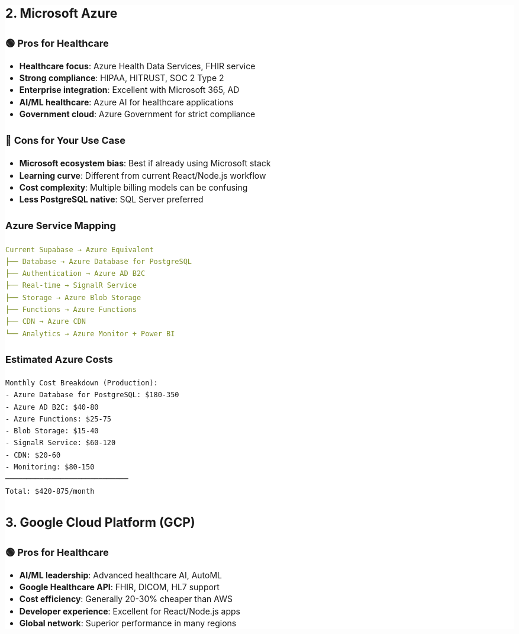 ## 2. **Microsoft Azure**

### 🟢 **Pros for Healthcare**
- **Healthcare focus**: Azure Health Data Services, FHIR service
- **Strong compliance**: HIPAA, HITRUST, SOC 2 Type 2
- **Enterprise integration**: Excellent with Microsoft 365, AD
- **AI/ML healthcare**: Azure AI for healthcare applications
- **Government cloud**: Azure Government for strict compliance

### 🔴 **Cons for Your Use Case**  
- **Microsoft ecosystem bias**: Best if already using Microsoft stack
- **Learning curve**: Different from current React/Node.js workflow
- **Cost complexity**: Multiple billing models can be confusing
- **Less PostgreSQL native**: SQL Server preferred

### **Azure Service Mapping**
```yaml
Current Supabase → Azure Equivalent
├── Database → Azure Database for PostgreSQL
├── Authentication → Azure AD B2C
├── Real-time → SignalR Service
├── Storage → Azure Blob Storage
├── Functions → Azure Functions
├── CDN → Azure CDN
└── Analytics → Azure Monitor + Power BI
```

### **Estimated Azure Costs**
```
Monthly Cost Breakdown (Production):
- Azure Database for PostgreSQL: $180-350
- Azure AD B2C: $40-80
- Azure Functions: $25-75
- Blob Storage: $15-40
- SignalR Service: $60-120
- CDN: $20-60
- Monitoring: $80-150
─────────────────────────────
Total: $420-875/month
```

## 3. **Google Cloud Platform (GCP)**

### 🟢 **Pros for Healthcare**
- **AI/ML leadership**: Advanced healthcare AI, AutoML
- **Google Healthcare API**: FHIR, DICOM, HL7 support
- **Cost efficiency**: Generally 20-30% cheaper than AWS
- **Developer experience**: Excellent for React/Node.js apps
- **Global network**: Superior performance in many regions
